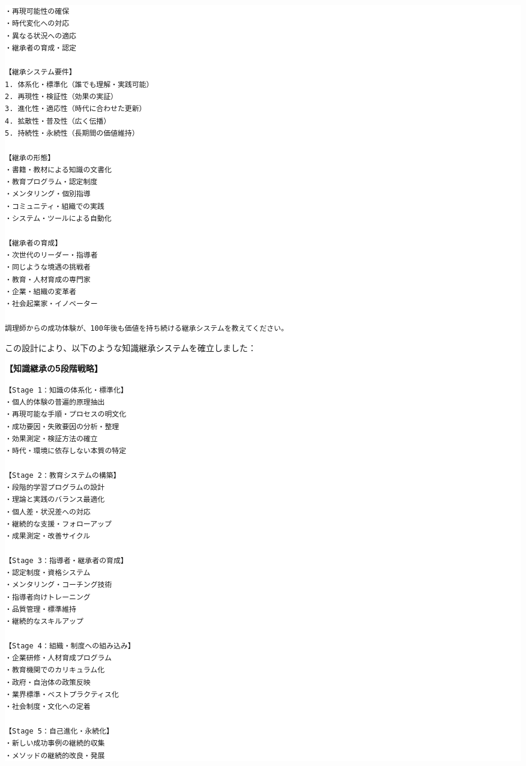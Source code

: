 ```
・再現可能性の確保
・時代変化への対応
・異なる状況への適応
・継承者の育成・認定

【継承システム要件】
1. 体系化・標準化（誰でも理解・実践可能）
2. 再現性・検証性（効果の実証）
3. 進化性・適応性（時代に合わせた更新）
4. 拡散性・普及性（広く伝播）
5. 持続性・永続性（長期間の価値維持）

【継承の形態】
・書籍・教材による知識の文書化
・教育プログラム・認定制度
・メンタリング・個別指導
・コミュニティ・組織での実践
・システム・ツールによる自動化

【継承者の育成】
・次世代のリーダー・指導者
・同じような境遇の挑戦者
・教育・人材育成の専門家
・企業・組織の変革者
・社会起業家・イノベーター

調理師からの成功体験が、100年後も価値を持ち続ける継承システムを教えてください。
```

この設計により、以下のような知識継承システムを確立しました：

**【知識継承の5段階戦略】**
```
【Stage 1：知識の体系化・標準化】
・個人的体験の普遍的原理抽出
・再現可能な手順・プロセスの明文化
・成功要因・失敗要因の分析・整理
・効果測定・検証方法の確立
・時代・環境に依存しない本質の特定

【Stage 2：教育システムの構築】
・段階的学習プログラムの設計
・理論と実践のバランス最適化
・個人差・状況差への対応
・継続的な支援・フォローアップ
・成果測定・改善サイクル

【Stage 3：指導者・継承者の育成】
・認定制度・資格システム
・メンタリング・コーチング技術
・指導者向けトレーニング
・品質管理・標準維持
・継続的なスキルアップ

【Stage 4：組織・制度への組み込み】
・企業研修・人材育成プログラム
・教育機関でのカリキュラム化
・政府・自治体の政策反映
・業界標準・ベストプラクティス化
・社会制度・文化への定着

【Stage 5：自己進化・永続化】
・新しい成功事例の継続的収集
・メソッドの継続的改良・発展
```